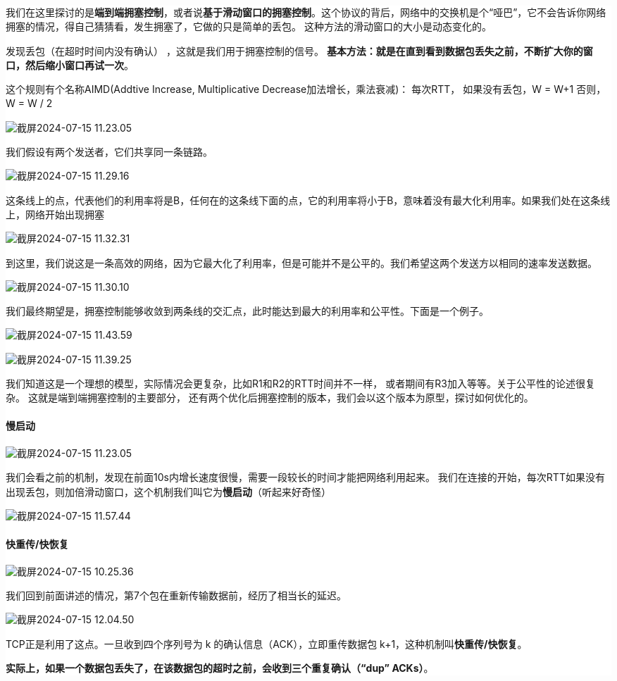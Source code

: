 我们在这里探讨的是**端到端拥塞控制**，或者说**基于滑动窗口的拥塞控制**。这个协议的背后，网络中的交换机是个“哑巴”，它不会告诉你网络拥塞的情况，得自己猜猜看，发生拥塞了，它做的只是简单的丢包。 这种方法的滑动窗口的大小是动态变化的。

发现丢包（在超时时间内没有确认） ，这就是我们用于拥塞控制的信号。   **基本方法：就是在直到看到数据包丢失之前，不断扩大你的窗口，然后缩小窗口再试一次**。

这个规则有个名称AIMD(Addtive Increase, Multiplicative Decrease加法增长，乘法衰减)： 每次RTT， 如果没有丢包，W = W+1 否则， W = W / 2

![截屏2024-07-15 11.23.05](http://14.103.135.111:49153/i/669496204a480.png)

我们假设有两个发送者，它们共享同一条链路。

![截屏2024-07-15 11.29.16](http://14.103.135.111:49153/i/669497937e11d.png)

这条线上的点，代表他们的利用率将是B，任何在的这条线下面的点，它的利用率将小于B，意味着没有最大化利用率。如果我们处在这条线上，网络开始出现拥塞

![截屏2024-07-15 11.32.31](http://14.103.135.111:49153/i/66949858d3a01.png)

到这里，我们说这是一条高效的网络，因为它最大化了利用率，但是可能并不是公平的。我们希望这两个发送方以相同的速率发送数据。



![截屏2024-07-15 11.30.10](http://14.103.135.111:49153/i/669497cbd8d34.png)

我们最终期望是，拥塞控制能够收敛到两条线的交汇点，此时能达到最大的利用率和公平性。下面是一个例子。

![截屏2024-07-15 11.43.59](http://14.103.135.111:49153/i/66949b1cef427.png)



![截屏2024-07-15 11.39.25](http://14.103.135.111:49153/i/669499f58f5e6.png)

我们知道这是一个理想的模型，实际情况会更复杂，比如R1和R2的RTT时间并不一样， 或者期间有R3加入等等。关于公平性的论述很复杂。  这就是端到端拥塞控制的主要部分，  还有两个优化后拥塞控制的版本，我们会以这个版本为原型，探讨如何优化的。

#### 慢启动



![截屏2024-07-15 11.23.05](http://14.103.135.111:49153/i/669496204a480.png)

我们会看之前的机制，发现在前面10s内增长速度很慢，需要一段较长的时间才能把网络利用起来。 我们在连接的开始，每次RTT如果没有出现丢包，则加倍滑动窗口，这个机制我们叫它为**慢启动**（听起来好奇怪）

![截屏2024-07-15 11.57.44](http://14.103.135.111:49153/i/66949e401c55c.png)

#### 快重传/快恢复

![截屏2024-07-15 10.25.36](http://14.103.135.111:49153/i/669488a712f5c.png)

我们回到前面讲述的情况，第7个包在重新传输数据前，经历了相当长的延迟。 

![截屏2024-07-15 12.04.50](http://14.103.135.111:49153/i/66949feed50a3.png)

TCP正是利用了这点。一旦收到四个序列号为 k 的确认信息（ACK），立即重传数据包 k+1，这种机制叫**快重传/快恢复**。

**实际上，如果一个数据包丢失了，在该数据包的超时之前，会收到三个重复确认（“dup” ACKs）**。
